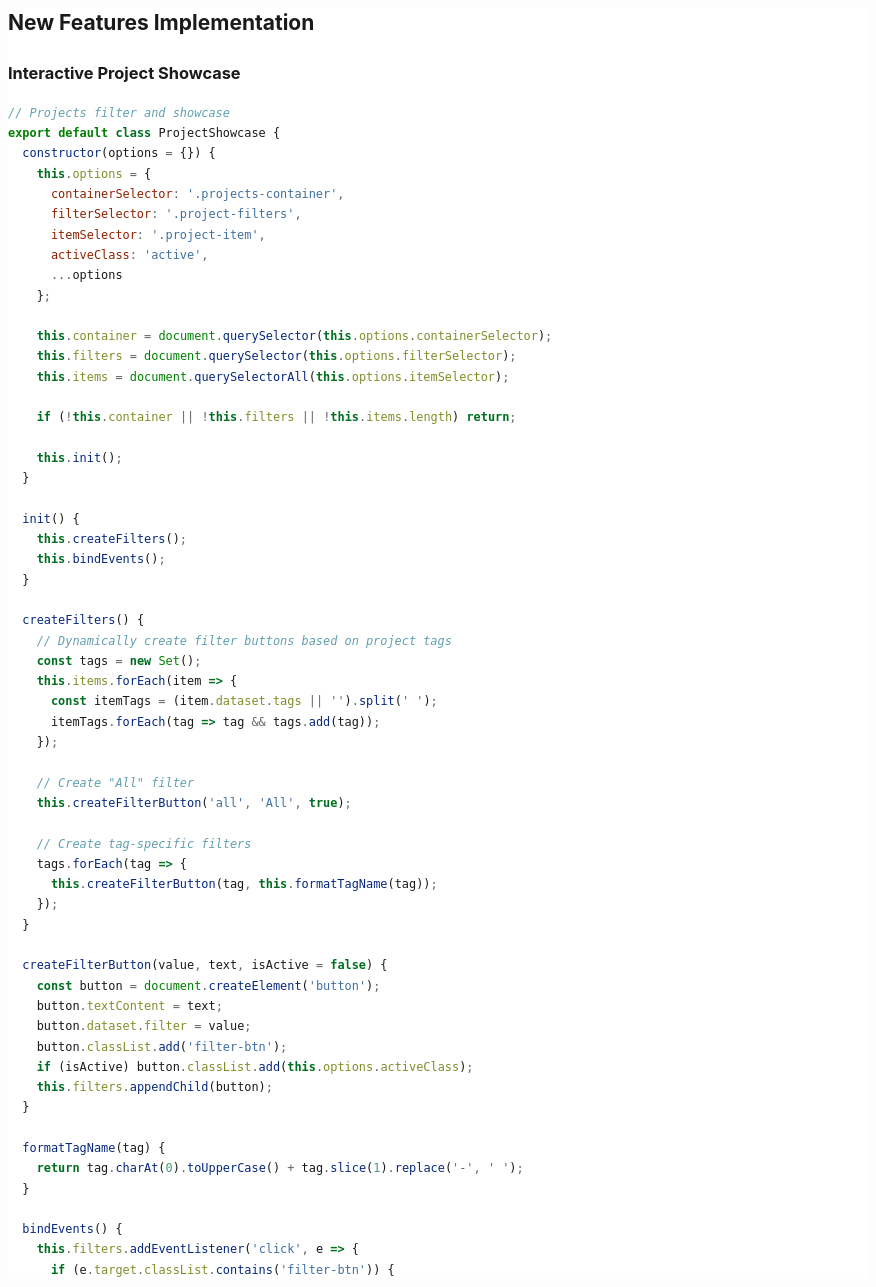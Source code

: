 ## New Features Implementation

### Interactive Project Showcase
```javascript
// Projects filter and showcase
export default class ProjectShowcase {
  constructor(options = {}) {
    this.options = {
      containerSelector: '.projects-container',
      filterSelector: '.project-filters',
      itemSelector: '.project-item',
      activeClass: 'active',
      ...options
    };
    
    this.container = document.querySelector(this.options.containerSelector);
    this.filters = document.querySelector(this.options.filterSelector);
    this.items = document.querySelectorAll(this.options.itemSelector);
    
    if (!this.container || !this.filters || !this.items.length) return;
    
    this.init();
  }
  
  init() {
    this.createFilters();
    this.bindEvents();
  }
  
  createFilters() {
    // Dynamically create filter buttons based on project tags
    const tags = new Set();
    this.items.forEach(item => {
      const itemTags = (item.dataset.tags || '').split(' ');
      itemTags.forEach(tag => tag && tags.add(tag));
    });
    
    // Create "All" filter
    this.createFilterButton('all', 'All', true);
    
    // Create tag-specific filters
    tags.forEach(tag => {
      this.createFilterButton(tag, this.formatTagName(tag));
    });
  }
  
  createFilterButton(value, text, isActive = false) {
    const button = document.createElement('button');
    button.textContent = text;
    button.dataset.filter = value;
    button.classList.add('filter-btn');
    if (isActive) button.classList.add(this.options.activeClass);
    this.filters.appendChild(button);
  }
  
  formatTagName(tag) {
    return tag.charAt(0).toUpperCase() + tag.slice(1).replace('-', ' ');
  }
  
  bindEvents() {
    this.filters.addEventListener('click', e => {
      if (e.target.classList.contains('filter-btn')) {
```